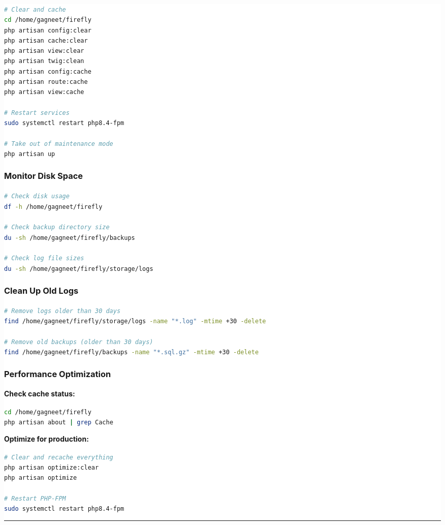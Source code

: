 ```bash
# Clear and cache
cd /home/gagneet/firefly
php artisan config:clear
php artisan cache:clear
php artisan view:clear
php artisan twig:clean
php artisan config:cache
php artisan route:cache
php artisan view:cache

# Restart services
sudo systemctl restart php8.4-fpm

# Take out of maintenance mode
php artisan up
```

### Monitor Disk Space

```bash
# Check disk usage
df -h /home/gagneet/firefly

# Check backup directory size
du -sh /home/gagneet/firefly/backups

# Check log file sizes
du -sh /home/gagneet/firefly/storage/logs
```

### Clean Up Old Logs

```bash
# Remove logs older than 30 days
find /home/gagneet/firefly/storage/logs -name "*.log" -mtime +30 -delete

# Remove old backups (older than 30 days)
find /home/gagneet/firefly/backups -name "*.sql.gz" -mtime +30 -delete
```

### Performance Optimization

**Check cache status:**

```bash
cd /home/gagneet/firefly
php artisan about | grep Cache
```

**Optimize for production:**

```bash
# Clear and recache everything
php artisan optimize:clear
php artisan optimize

# Restart PHP-FPM
sudo systemctl restart php8.4-fpm
```

---